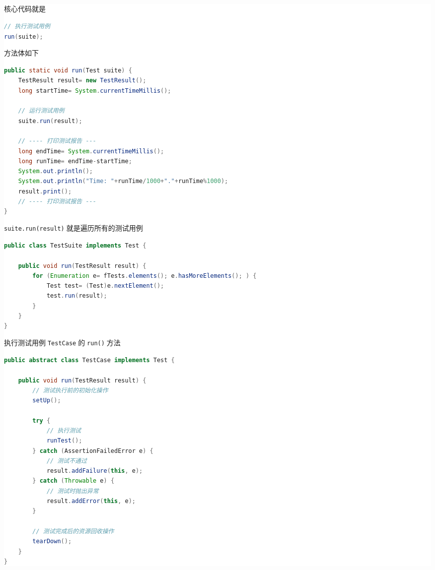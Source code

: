 核心代码就是

```java
// 执行测试用例
run(suite);
```

方法体如下

```java
public static void run(Test suite) {
    TestResult result= new TestResult();
    long startTime= System.currentTimeMillis();

    // 运行测试用例
    suite.run(result);

    // ---- 打印测试报告 ---
    long endTime= System.currentTimeMillis();
    long runTime= endTime-startTime;
    System.out.println();
    System.out.println("Time: "+runTime/1000+"."+runTime%1000);
    result.print();
    // ---- 打印测试报告 ---
}
```

`suite.run(result)` 就是遍历所有的测试用例

```java
public class TestSuite implements Test {

    public void run(TestResult result) {
        for (Enumeration e= fTests.elements(); e.hasMoreElements(); ) {
            Test test= (Test)e.nextElement();
            test.run(result);
        }
    }
}
```

执行测试用例 `TestCase` 的 `run()` 方法

```java
public abstract class TestCase implements Test {

    public void run(TestResult result) {
        // 测试执行前的初始化操作
        setUp();

        try {
            // 执行测试
            runTest();
        } catch (AssertionFailedError e) {
            // 测试不通过
            result.addFailure(this, e);
        } catch (Throwable e) {
            // 测试时抛出异常
            result.addError(this, e);
        }

        // 测试完成后的资源回收操作
        tearDown();
    }
}
```
